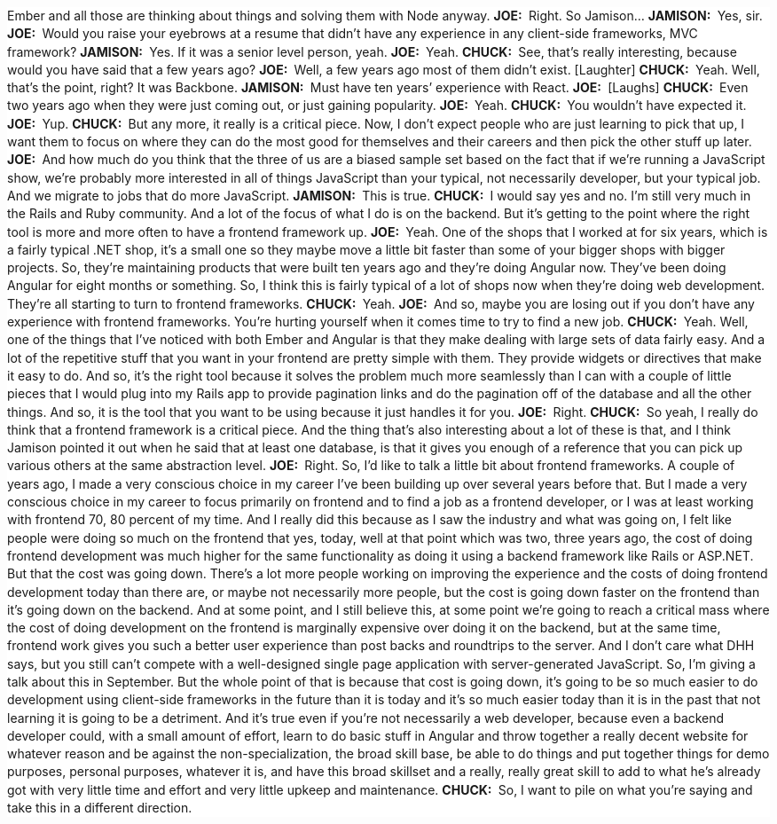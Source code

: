 Ember and all those are thinking about things and solving them with Node anyway. **JOE:&nbsp;** Right. So Jamison… **JAMISON:&nbsp;** Yes, sir. **JOE:&nbsp;** Would you raise your eyebrows at a resume that didn’t have any experience in any client-side frameworks, MVC framework? **JAMISON:&nbsp;** Yes. If it was a senior level person, yeah. **JOE:&nbsp;** Yeah. **CHUCK:&nbsp;** See, that’s really interesting, because would you have said that a few years ago? **JOE:&nbsp;** Well, a few years ago most of them didn’t exist. [Laughter] **CHUCK:&nbsp;** Yeah. Well, that’s the point, right? It was Backbone. **JAMISON:&nbsp;** Must have ten years’ experience with React. **JOE:&nbsp;** [Laughs] **CHUCK:&nbsp;** Even two years ago when they were just coming out, or just gaining popularity. **JOE:&nbsp;** Yeah. **CHUCK:&nbsp;** You wouldn’t have expected it. **JOE:&nbsp;** Yup. **CHUCK:&nbsp;** But any more, it really is a critical piece. Now, I don’t expect people who are just learning to pick that up, I want them to focus on where they can do the most good for themselves and their careers and then pick the other stuff up later. **JOE:&nbsp;** And how much do you think that the three of us are a biased sample set based on the fact that if we’re running a JavaScript show, we’re probably more interested in all of things JavaScript than your typical, not necessarily developer, but your typical job. And we migrate to jobs that do more JavaScript. **JAMISON:&nbsp;** This is true. **CHUCK:&nbsp;** I would say yes and no. I’m still very much in the Rails and Ruby community. And a lot of the focus of what I do is on the backend. But it’s getting to the point where the right tool is more and more often to have a frontend framework up. **JOE:&nbsp;** Yeah. One of the shops that I worked at for six years, which is a fairly typical .NET shop, it’s a small one so they maybe move a little bit faster than some of your bigger shops with bigger projects. So, they’re maintaining products that were built ten years ago and they’re doing Angular now. They’ve been doing Angular for eight months or something. So, I think this is fairly typical of a lot of shops now when they’re doing web development. They’re all starting to turn to frontend frameworks. **CHUCK:&nbsp;** Yeah. **JOE:&nbsp;** And so, maybe you are losing out if you don’t have any experience with frontend frameworks. You’re hurting yourself when it comes time to try to find a new job. **CHUCK:&nbsp;** Yeah. Well, one of the things that I’ve noticed with both Ember and Angular is that they make dealing with large sets of data fairly easy. And a lot of the repetitive stuff that you want in your frontend are pretty simple with them. They provide widgets or directives that make it easy to do. And so, it’s the right tool because it solves the problem much more seamlessly than I can with a couple of little pieces that I would plug into my Rails app to provide pagination links and do the pagination off of the database and all the other things. And so, it is the tool that you want to be using because it just handles it for you. **JOE:&nbsp;** Right. **CHUCK:&nbsp;** So yeah, I really do think that a frontend framework is a critical piece. And the thing that’s also interesting about a lot of these is that, and I think Jamison pointed it out when he said that at least one database, is that it gives you enough of a reference that you can pick up various others at the same abstraction level. **JOE:&nbsp;** Right. So, I’d like to talk a little bit about frontend frameworks. A couple of years ago, I made a very conscious choice in my career I’ve been building up over several years before that. But I made a very conscious choice in my career to focus primarily on frontend and to find a job as a frontend developer, or I was at least working with frontend 70, 80 percent of my time. And I really did this because as I saw the industry and what was going on, I felt like people were doing so much on the frontend that yes, today, well at that point which was two, three years ago, the cost of doing frontend development was much higher for the same functionality as doing it using a backend framework like Rails or ASP.NET. But that the cost was going down. There’s a lot more people working on improving the experience and the costs of doing frontend development today than there are, or maybe not necessarily more people, but the cost is going down faster on the frontend than it’s going down on the backend. And at some point, and I still believe this, at some point we’re going to reach a critical mass where the cost of doing development on the frontend is marginally expensive over doing it on the backend, but at the same time, frontend work gives you such a better user experience than post backs and roundtrips to the server. And I don’t care what DHH says, but you still can’t compete with a well-designed single page application with server-generated JavaScript. So, I’m giving a talk about this in September. But the whole point of that is because that cost is going down, it’s going to be so much easier to do development using client-side frameworks in the future than it is today and it’s so much easier today than it is in the past that not learning it is going to be a detriment. And it’s true even if you’re not necessarily a web developer, because even a backend developer could, with a small amount of effort, learn to do basic stuff in Angular and throw together a really decent website for whatever reason and be against the non-specialization, the broad skill base, be able to do things and put together things for demo purposes, personal purposes, whatever it is, and have this broad skillset and a really, really great skill to add to what he’s already got with very little time and effort and very little upkeep and maintenance. **CHUCK:&nbsp;** So, I want to pile on what you’re saying and take this in a different direction.